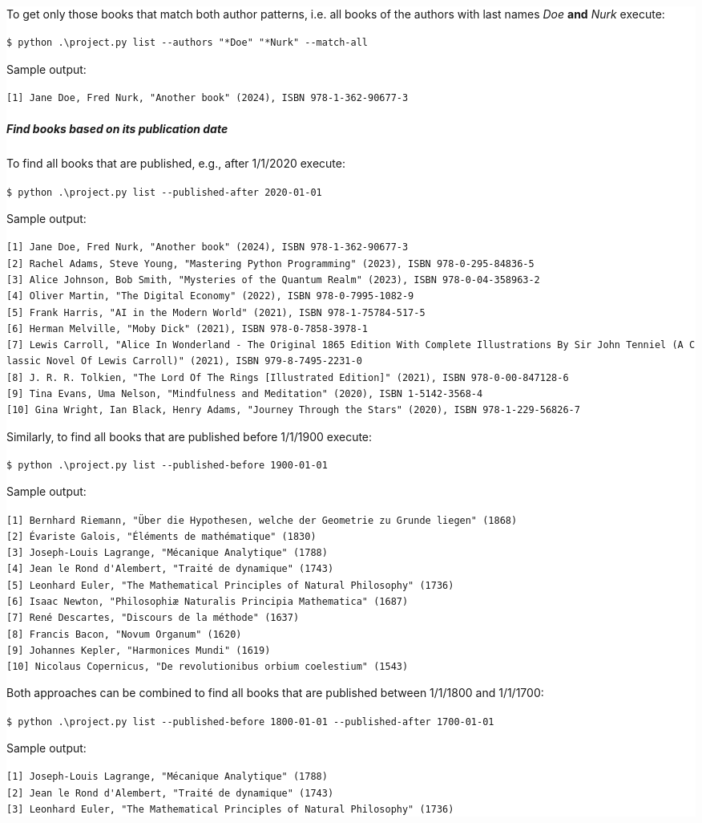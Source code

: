 To get only those books that match both author patterns, i.e. all books of the authors with last names *Doe* **and** *Nurk* execute:

```console
$ python .\project.py list --authors "*Doe" "*Nurk" --match-all
```
Sample output:
```console
[1] Jane Doe, Fred Nurk, "Another book" (2024), ISBN 978-1-362-90677-3
```


##### Find books based on its publication date

To find all books that are published, e.g., after 1/1/2020 execute:

```console
$ python .\project.py list --published-after 2020-01-01
```
Sample output:
```console
[1] Jane Doe, Fred Nurk, "Another book" (2024), ISBN 978-1-362-90677-3
[2] Rachel Adams, Steve Young, "Mastering Python Programming" (2023), ISBN 978-0-295-84836-5
[3] Alice Johnson, Bob Smith, "Mysteries of the Quantum Realm" (2023), ISBN 978-0-04-358963-2
[4] Oliver Martin, "The Digital Economy" (2022), ISBN 978-0-7995-1082-9
[5] Frank Harris, "AI in the Modern World" (2021), ISBN 978-1-75784-517-5
[6] Herman Melville, "Moby Dick" (2021), ISBN 978-0-7858-3978-1
[7] Lewis Carroll, "Alice In Wonderland - The Original 1865 Edition With Complete Illustrations By Sir John Tenniel (A Classic Novel Of Lewis Carroll)" (2021), ISBN 979-8-7495-2231-0
[8] J. R. R. Tolkien, "The Lord Of The Rings [Illustrated Edition]" (2021), ISBN 978-0-00-847128-6
[9] Tina Evans, Uma Nelson, "Mindfulness and Meditation" (2020), ISBN 1-5142-3568-4
[10] Gina Wright, Ian Black, Henry Adams, "Journey Through the Stars" (2020), ISBN 978-1-229-56826-7
```

Similarly, to find all books that are published before 1/1/1900 execute:

```console
$ python .\project.py list --published-before 1900-01-01
```
Sample output:
```console
[1] Bernhard Riemann, "Über die Hypothesen, welche der Geometrie zu Grunde liegen" (1868)
[2] Évariste Galois, "Éléments de mathématique" (1830)
[3] Joseph-Louis Lagrange, "Mécanique Analytique" (1788)
[4] Jean le Rond d'Alembert, "Traité de dynamique" (1743)
[5] Leonhard Euler, "The Mathematical Principles of Natural Philosophy" (1736)
[6] Isaac Newton, "Philosophiæ Naturalis Principia Mathematica" (1687)
[7] René Descartes, "Discours de la méthode" (1637)
[8] Francis Bacon, "Novum Organum" (1620)
[9] Johannes Kepler, "Harmonices Mundi" (1619)
[10] Nicolaus Copernicus, "De revolutionibus orbium coelestium" (1543)
```

Both approaches can be combined to find all books that are published between 1/1/1800 and 1/1/1700:

```console
$ python .\project.py list --published-before 1800-01-01 --published-after 1700-01-01
```
Sample output:
```console
[1] Joseph-Louis Lagrange, "Mécanique Analytique" (1788)
[2] Jean le Rond d'Alembert, "Traité de dynamique" (1743)
[3] Leonhard Euler, "The Mathematical Principles of Natural Philosophy" (1736)
```
